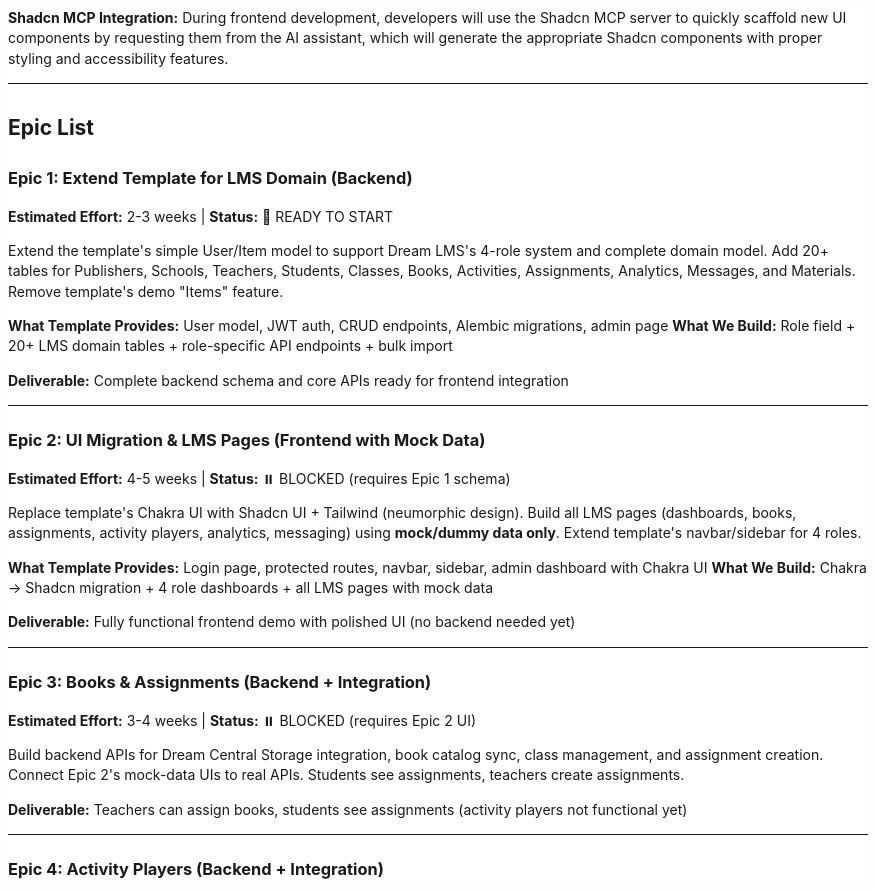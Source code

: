 **Shadcn MCP Integration:**
During frontend development, developers will use the Shadcn MCP server to quickly scaffold new UI components by requesting them from the AI assistant, which will generate the appropriate Shadcn components with proper styling and accessibility features.

---

## Epic List

### Epic 1: Extend Template for LMS Domain (Backend)

**Estimated Effort:** 2-3 weeks | **Status:** 🚀 READY TO START

Extend the template's simple User/Item model to support Dream LMS's 4-role system and complete domain model. Add 20+ tables for Publishers, Schools, Teachers, Students, Classes, Books, Activities, Assignments, Analytics, Messages, and Materials. Remove template's demo "Items" feature.

**What Template Provides:** User model, JWT auth, CRUD endpoints, Alembic migrations, admin page
**What We Build:** Role field + 20+ LMS domain tables + role-specific API endpoints + bulk import

**Deliverable:** Complete backend schema and core APIs ready for frontend integration

---

### Epic 2: UI Migration & LMS Pages (Frontend with Mock Data)

**Estimated Effort:** 4-5 weeks | **Status:** ⏸️ BLOCKED (requires Epic 1 schema)

Replace template's Chakra UI with Shadcn UI + Tailwind (neumorphic design). Build all LMS pages (dashboards, books, assignments, activity players, analytics, messaging) using **mock/dummy data only**. Extend template's navbar/sidebar for 4 roles.

**What Template Provides:** Login page, protected routes, navbar, sidebar, admin dashboard with Chakra UI
**What We Build:** Chakra → Shadcn migration + 4 role dashboards + all LMS pages with mock data

**Deliverable:** Fully functional frontend demo with polished UI (no backend needed yet)

---

### Epic 3: Books & Assignments (Backend + Integration)

**Estimated Effort:** 3-4 weeks | **Status:** ⏸️ BLOCKED (requires Epic 2 UI)

Build backend APIs for Dream Central Storage integration, book catalog sync, class management, and assignment creation. Connect Epic 2's mock-data UIs to real APIs. Students see assignments, teachers create assignments.

**Deliverable:** Teachers can assign books, students see assignments (activity players not functional yet)

---

### Epic 4: Activity Players (Backend + Integration)
